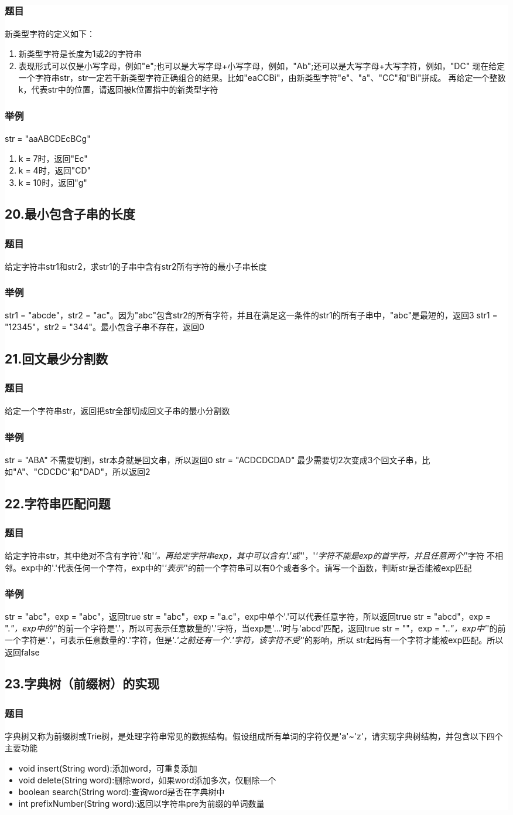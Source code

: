 ### 题目
新类型字符的定义如下：
 1. 新类型字符是长度为1或2的字符串
 2. 表现形式可以仅是小写字母，例如"e";也可以是大写字母+小写字母，例如，"Ab";还可以是大写字母+大写字符，例如，"DC"
 现在给定一个字符串str，str一定若干新类型字符正确组合的结果。比如"eaCCBi"，由新类型字符"e"、"a"、"CC"和"Bi"拼成。
 再给定一个整数k，代表str中的位置，请返回被k位置指中的新类型字符
 
### 举例
str = "aaABCDEcBCg"
1. k = 7时，返回"Ec"
2. k = 4时，返回"CD"
3. k = 10时，返回"g"

## 20.最小包含子串的长度

### 题目
给定字符串str1和str2，求str1的子串中含有str2所有字符的最小子串长度

### 举例
str1 = "abcde"，str2 = "ac"。因为"abc"包含str2的所有字符，并且在满足这一条件的str1的所有子串中，"abc"是最短的，返回3
str1 = "12345"，str2 = "344"。最小包含子串不存在，返回0

## 21.回文最少分割数

### 题目
给定一个字符串str，返回把str全部切成回文子串的最小分割数

### 举例
str = "ABA"
不需要切割，str本身就是回文串，所以返回0
str = "ACDCDCDAD"
最少需要切2次变成3个回文子串，比如"A"、"CDCDC"和"DAD"，所以返回2

## 22.字符串匹配问题

### 题目
给定字符串str，其中绝对不含有字符'.'和'*'。再给定字符串exp，其中可以含有'.'或'*'，'*'字符不能是exp的首字符，并且任意两个'*'字符
不相邻。exp中的'.'代表任何一个字符，exp中的'*'表示'*'的前一个字符串可以有0个或者多个。请写一个函数，判断str是否能被exp匹配

### 举例
str = "abc"，exp = "abc"，返回true
str = "abc"，exp = "a.c"，exp中单个'.'可以代表任意字符，所以返回true
str = "abcd"，exp = ".*"，exp中的'*'的前一个字符是'.'，所以可表示任意数量的'.'字符，当exp是'...'时与'abcd'匹配，返回true
str = ""，exp = "..*"，exp中'*'的前一个字符是'.'，可表示任意数量的'.'字符，但是'.*'之前还有一个'.'字符，该字符不受'*'的影响，所以
str起码有一个字符才能被exp匹配。所以返回false

## 23.字典树（前缀树）的实现

### 题目
字典树又称为前缀树或Trie树，是处理字符串常见的数据结构。假设组成所有单词的字符仅是'a'~'z'，请实现字典树结构，并包含以下四个主要功能
- void insert(String word):添加word，可重复添加
- void delete(String word):删除word，如果word添加多次，仅删除一个
- boolean search(String word):查询word是否在字典树中
- int prefixNumber(String word):返回以字符串pre为前缀的单词数量